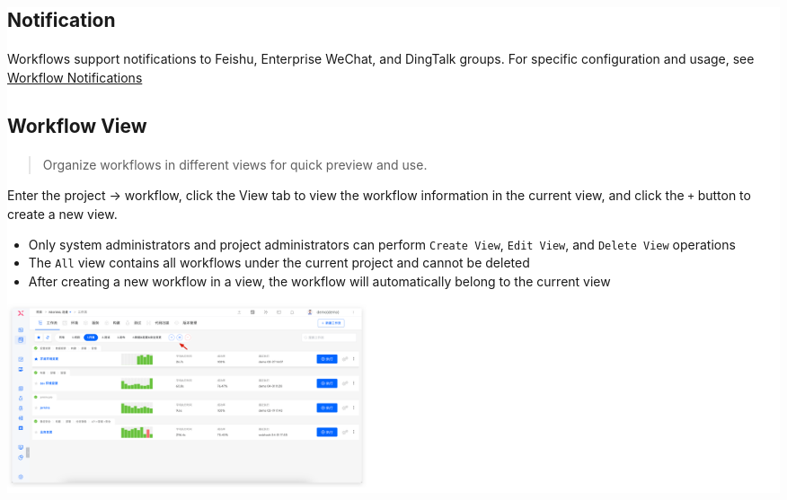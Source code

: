 ## Notification

Workflows support notifications to Feishu, Enterprise WeChat, and DingTalk groups. For specific configuration and usage, see [Workflow Notifications](/en/Zadig%20v4.0/workflow/im/)

## Workflow View

> Organize workflows in different views for quick preview and use.

Enter the project -> workflow, click the View tab to view the workflow information in the current view, and click the `+` button to create a new view.

- Only system administrators and project administrators can perform `Create View`, `Edit View`, and `Delete View` operations
- The `All` view contains all workflows under the current project and cannot be deleted
- After creating a new workflow in a view, the workflow will automatically belong to the current view

<img src="../../../_images/workflow_view_1_220.png" width="400">